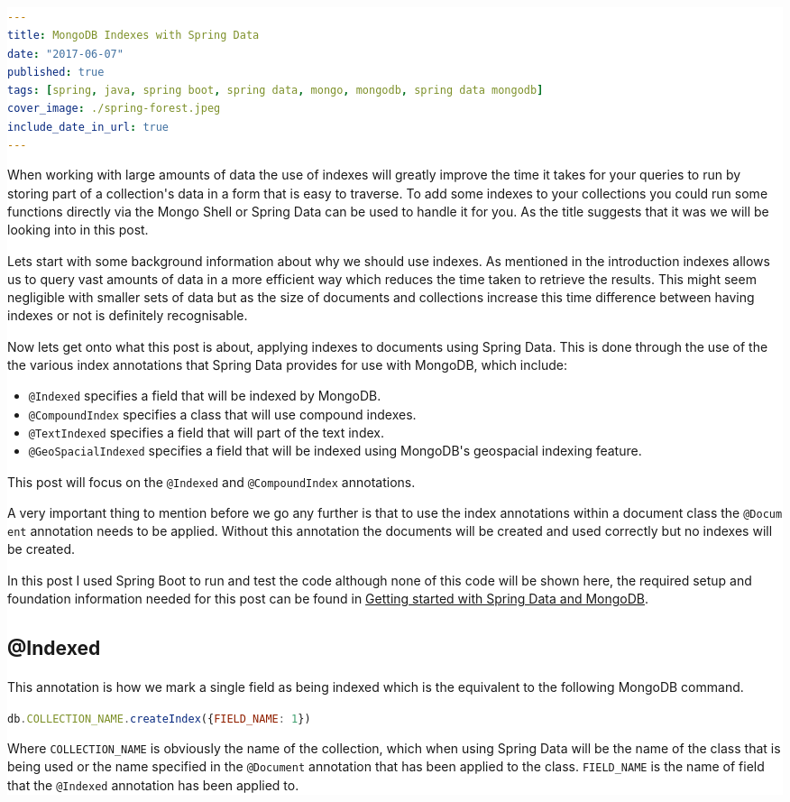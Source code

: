 ```yaml
---
title: MongoDB Indexes with Spring Data
date: "2017-06-07"
published: true
tags: [spring, java, spring boot, spring data, mongo, mongodb, spring data mongodb]
cover_image: ./spring-forest.jpeg
include_date_in_url: true
---
```


When working with large amounts of data the use of indexes will greatly improve the time it takes for your queries to run by storing part of a collection's data in a form that is easy to traverse. To add some indexes to your collections you could run some functions directly via the Mongo Shell or Spring Data can be used to handle it for you. As the title suggests that it was we will be looking into in this post.

Lets start with some background information about why we should use indexes. As mentioned in the introduction indexes allows us to query vast amounts of data in a more efficient way which reduces the time taken to retrieve the results. This might seem negligible with smaller sets of data but as the size of documents and collections increase this time difference between having indexes or not is definitely recognisable.

Now lets get onto what this post is about, applying indexes to documents using Spring Data. This is done through the use of the the various index annotations that Spring Data provides for use with MongoDB, which include:

- `@Indexed` specifies a field that will be indexed by MongoDB.
- `@CompoundIndex` specifies a class that will use compound indexes.
- `@TextIndexed` specifies a field that will part of the text index.
- `@GeoSpacialIndexed` specifies a field that will be indexed using MongoDB's geospacial indexing feature.

This post will focus on the `@Indexed` and `@CompoundIndex` annotations.

A very important thing to mention before we go any further is that to use the index annotations within a document class the `@Document` annotation needs to be applied. Without this annotation the documents will be created and used correctly but no indexes will be created.

In this post I used Spring Boot to run and test the code although none of this code will be shown here, the required setup and foundation information needed for this post can be found in [Getting started with Spring Data and MongoDB](https://lankydanblog.com/2017/05/20/getting-started-with-spring-data-and-mongodb/).

## @Indexed

This annotation is how we mark a single field as being indexed which is the equivalent to the following MongoDB command.

```js
db.COLLECTION_NAME.createIndex({FIELD_NAME: 1})
```

Where `COLLECTION_NAME` is obviously the name of the collection, which when using Spring Data will be the name of the class that is being used or the name specified in the `@Document` annotation that has been applied to the class. `FIELD_NAME` is the name of field that the `@Indexed` annotation has been applied to.
